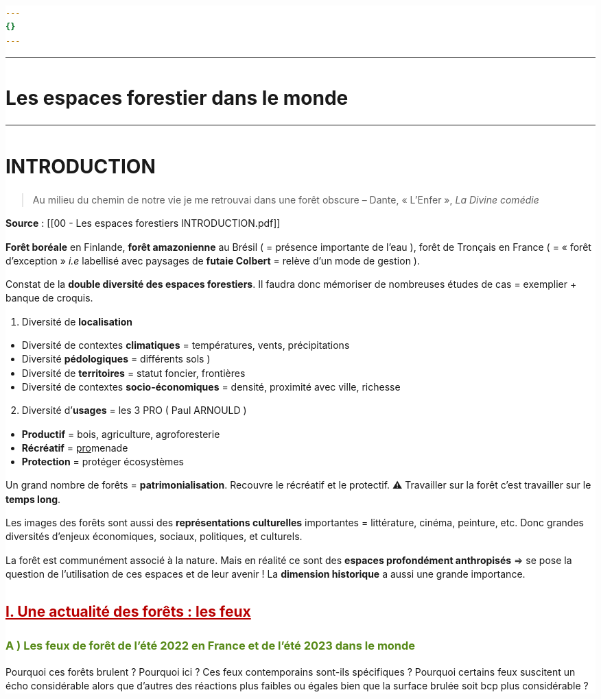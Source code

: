 ```yaml
---
{}
---
```

***
# Les espaces forestier dans le monde
***
# INTRODUCTION

> Au milieu du chemin de notre vie
> je me retrouvai dans une forêt obscure
> – Dante, « L’Enfer », *La Divine comédie* 

**Source** : [[00 - Les espaces forestiers INTRODUCTION.pdf]] 

**Forêt boréale** en Finlande, **forêt amazonienne** au Brésil ( = présence importante de l’eau ), forêt de Tronçais en France ( = « forêt d’exception » *i.e* labellisé avec paysages de **futaie Colbert** = relève d’un mode de gestion ). 

Constat de la **double diversité des espaces forestiers**. Il faudra donc mémoriser de nombreuses études de cas = exemplier + banque de croquis. 

1. Diversité de **localisation**
- Diversité de contextes **climatiques** = températures, vents, précipitations 
- Diversité **pédologiques** = différents sols )
- Diversité de **territoires** = statut foncier, frontières 
- Diversité de contextes **socio-économiques** = densité, proximité avec ville, richesse 

2. Diversité d’**usages** = les 3 PRO ( Paul ARNOULD )
- **Productif** = bois, agriculture, agroforesterie 
- **Récréatif** = <u>pro</u>menade 
- **Protection** = protéger écosystèmes  

Un grand nombre de forêts = **patrimonialisation**. Recouvre le récréatif et le protectif. ⚠ Travailler sur la forêt c’est travailler sur le **temps long**. 

Les images des forêts sont aussi des **représentations culturelles** importantes = littérature, cinéma, peinture, etc. Donc grandes diversités d’enjeux économiques, sociaux, politiques, et culturels. 

La forêt est communément associé à la nature. Mais en réalité ce sont des **espaces profondément anthropisés** ⇒ se pose la question de l’utilisation de ces espaces et de leur avenir ! La **dimension historique** a aussi une grande importance. 

## <span style="color:#b80000"><u>I. Une actualité des forêts : les feux</u></span>

### <span style="color:#578a19">A ) Les feux de forêt de l’été 2022 en France et de l’été 2023 dans le monde</span>

Pourquoi ces forêts brulent ? Pourquoi ici ? Ces feux contemporains sont-ils spécifiques ? Pourquoi certains feux suscitent un écho considérable alors que d’autres des réactions plus faibles ou égales bien que la surface brulée soit bcp plus considérable ?  
